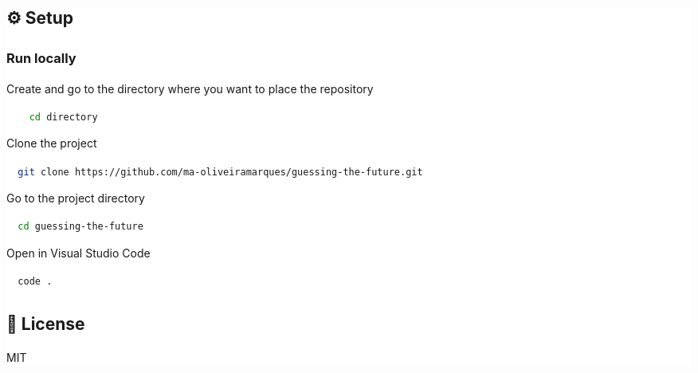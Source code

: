 
## ⚙️ Setup

### Run locally

Create and go to the directory where you want to place the repository

```bash
    cd directory
```

Clone the project

```bash
  git clone https://github.com/ma-oliveiramarques/guessing-the-future.git

```

Go to the project directory

```bash
  cd guessing-the-future
```

Open in Visual Studio Code

```bash
  code .
```

## :memo: License

MIT

